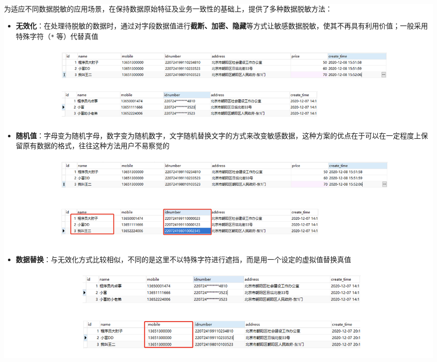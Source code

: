 

为适应不同数据脱敏的应用场景，在保持数据原始特征及业务一致性的基础上，提供了多种数据脱敏方法：

- **无效化**：在处理待脱敏的数据时，通过对字段数据值进行**截断、加密、隐藏**等方式让敏感数据脱敏，使其不再具有利用价值；一般采用特殊字符（`*` 等）代替真值

    <div style="text-align: center">
        <img src="images/lec2/7.png" width="80%">
    </div> 

- **随机值**：字母变为随机字母，数字变为随机数字，文字随机替换文字的方式来改变敏感数据，这种方案的优点在于可以在一定程度上保留原有数据的格式，往往这种方法用户不易察觉的

    <div style="text-align: center">
        <img src="images/lec2/8.png" width="80%">
    </div> 

- **数据替换**：与无效化方式比较相似，不同的是这里不以特殊字符进行遮挡，而是用一个设定的虚拟值替换真值

    <div style="text-align: center">
        <img src="images/lec2/9.png" width="70%">
    </div> 
